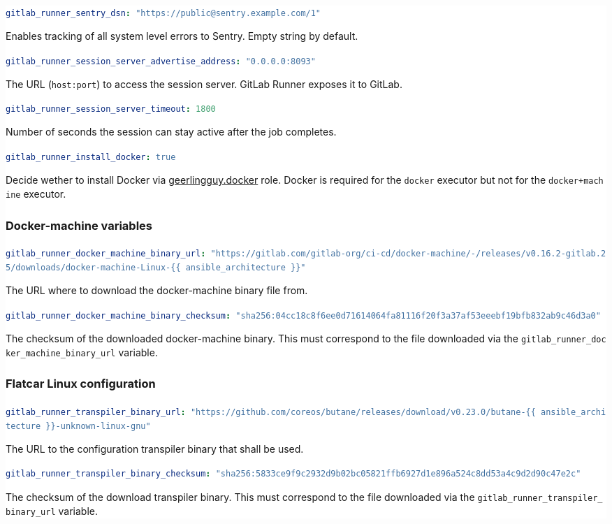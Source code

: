 ```yaml
gitlab_runner_sentry_dsn: "https://public@sentry.example.com/1"
```

Enables tracking of all system level errors to Sentry.
Empty string by default.

```yaml
gitlab_runner_session_server_advertise_address: "0.0.0.0:8093"
```
The URL (`host:port`) to access the session server. GitLab Runner exposes it to GitLab.

```yaml
gitlab_runner_session_server_timeout: 1800
```
Number of seconds the session can stay active after the job completes.

```yaml
gitlab_runner_install_docker: true
```
Decide wether to install Docker via
[geerlingguy.docker](https://galaxy.ansible.com/geerlingguy/docker) role.
Docker is required for the `docker` executor but not for the
`docker+machine` executor.

### Docker-machine variables

```yaml
gitlab_runner_docker_machine_binary_url: "https://gitlab.com/gitlab-org/ci-cd/docker-machine/-/releases/v0.16.2-gitlab.25/downloads/docker-machine-Linux-{{ ansible_architecture }}"
```

The URL where to download the docker-machine binary file from.

```yaml
gitlab_runner_docker_machine_binary_checksum: "sha256:04cc18c8f6ee0d71614064fa81116f20f3a37af53eeebf19bfb832ab9c46d3a0"
```

The checksum of the downloaded docker-machine binary. This must correspond to the file downloaded via the
`gitlab_runner_docker_machine_binary_url` variable.

### Flatcar Linux configuration

```yaml
gitlab_runner_transpiler_binary_url: "https://github.com/coreos/butane/releases/download/v0.23.0/butane-{{ ansible_architecture }}-unknown-linux-gnu"
```

The URL to the configuration transpiler binary that shall be used.

```yaml
gitlab_runner_transpiler_binary_checksum: "sha256:5833ce9f9c2932d9b02bc05821ffb6927d1e896a524c8dd53a4c9d2d90c47e2c"
```

The checksum of the download transpiler binary. This must correspond to the file
downloaded via the `gitlab_runner_transpiler_binary_url` variable.
